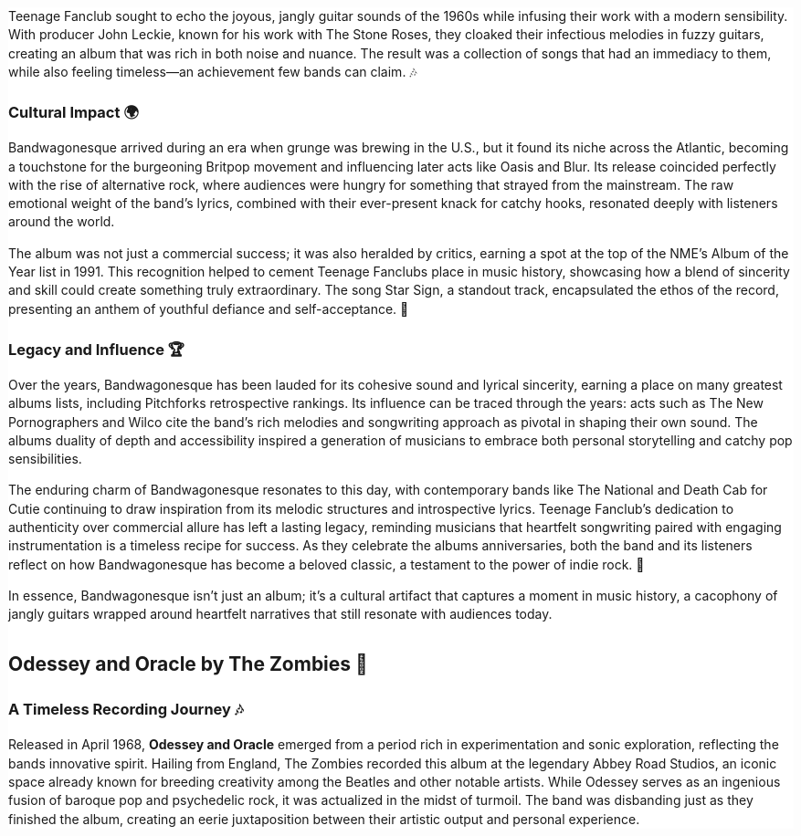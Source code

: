 Teenage Fanclub sought to echo the joyous, jangly guitar sounds of the 1960s while infusing their work with a modern sensibility. With producer John Leckie, known for his work with The Stone Roses, they cloaked their infectious melodies in fuzzy guitars, creating an album that was rich in both noise and nuance. The result was a collection of songs that had an immediacy to them, while also feeling timeless—an achievement few bands can claim. 🎶

### Cultural Impact 🌍  
Bandwagonesque arrived during an era when grunge was brewing in the U.S., but it found its niche across the Atlantic, becoming a touchstone for the burgeoning Britpop movement and influencing later acts like Oasis and Blur. Its release coincided perfectly with the rise of alternative rock, where audiences were hungry for something that strayed from the mainstream. The raw emotional weight of the band’s lyrics, combined with their ever-present knack for catchy hooks, resonated deeply with listeners around the world.

The album was not just a commercial success; it was also heralded by critics, earning a spot at the top of the NME’s Album of the Year list in 1991. This recognition helped to cement Teenage Fanclubs place in music history, showcasing how a blend of sincerity and skill could create something truly extraordinary. The song Star Sign, a standout track, encapsulated the ethos of the record, presenting an anthem of youthful defiance and self-acceptance. 🌟

### Legacy and Influence 🏆  
Over the years, Bandwagonesque has been lauded for its cohesive sound and lyrical sincerity, earning a place on many greatest albums lists, including Pitchforks retrospective rankings. Its influence can be traced through the years: acts such as The New Pornographers and Wilco cite the band’s rich melodies and songwriting approach as pivotal in shaping their own sound. The albums duality of depth and accessibility inspired a generation of musicians to embrace both personal storytelling and catchy pop sensibilities.

The enduring charm of Bandwagonesque resonates to this day, with contemporary bands like The National and Death Cab for Cutie continuing to draw inspiration from its melodic structures and introspective lyrics. Teenage Fanclub’s dedication to authenticity over commercial allure has left a lasting legacy, reminding musicians that heartfelt songwriting paired with engaging instrumentation is a timeless recipe for success. As they celebrate the albums anniversaries, both the band and its listeners reflect on how Bandwagonesque has become a beloved classic, a testament to the power of indie rock. 🎤 

In essence, Bandwagonesque isn’t just an album; it’s a cultural artifact that captures a moment in music history, a cacophony of jangly guitars wrapped around heartfelt narratives that still resonate with audiences today.

## Odessey and Oracle by The Zombies 🌺

### A Timeless Recording Journey 🎶  
Released in April 1968, **Odessey and Oracle** emerged from a period rich in experimentation and sonic exploration, reflecting the bands innovative spirit. Hailing from England, The Zombies recorded this album at the legendary Abbey Road Studios, an iconic space already known for breeding creativity among the Beatles and other notable artists. While Odessey serves as an ingenious fusion of baroque pop and psychedelic rock, it was actualized in the midst of turmoil. The band was disbanding just as they finished the album, creating an eerie juxtaposition between their artistic output and personal experience. 
